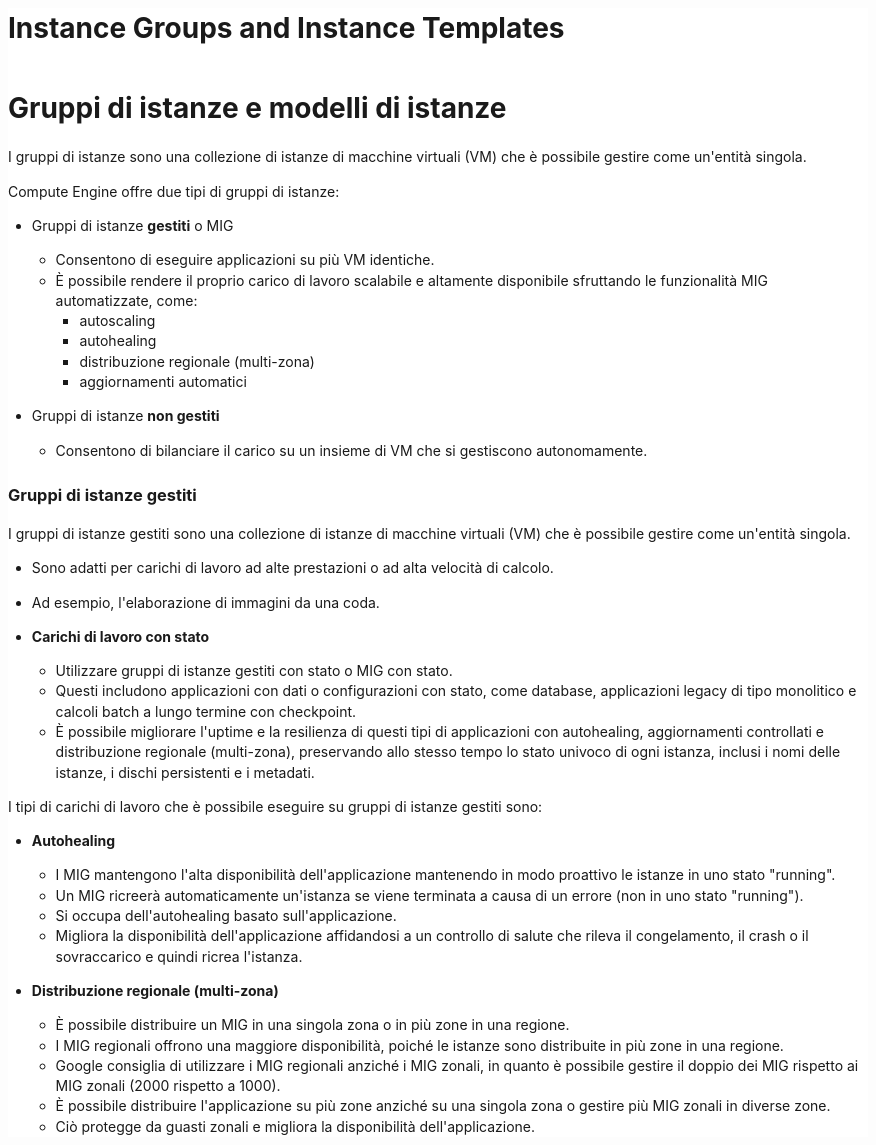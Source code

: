 # Instance Groups and Instance Templates

# Gruppi di istanze e modelli di istanze

I gruppi di istanze sono una collezione di istanze di macchine virtuali (VM) che è possibile gestire come un'entità singola.

Compute Engine offre due tipi di gruppi di istanze:

- Gruppi di istanze **gestiti** o MIG
  - Consentono di eseguire applicazioni su più VM identiche.
  - È possibile rendere il proprio carico di lavoro scalabile e altamente disponibile sfruttando le funzionalità MIG automatizzate, come:
    - autoscaling
    - autohealing
    - distribuzione regionale (multi-zona)
    - aggiornamenti automatici

- Gruppi di istanze **non gestiti**
  - Consentono di bilanciare il carico su un insieme di VM che si gestiscono autonomamente.

### Gruppi di istanze gestiti

I gruppi di istanze gestiti sono una collezione di istanze di macchine virtuali (VM) che è possibile gestire come un'entità singola.

  - Sono adatti per carichi di lavoro ad alte prestazioni o ad alta velocità di calcolo.
  - Ad esempio, l'elaborazione di immagini da una coda.

- **Carichi di lavoro con stato**
  - Utilizzare gruppi di istanze gestiti con stato o MIG con stato.
  - Questi includono applicazioni con dati o configurazioni con stato, come database, applicazioni legacy di tipo monolitico e calcoli batch a lungo termine con checkpoint.
  - È possibile migliorare l'uptime e la resilienza di questi tipi di applicazioni con autohealing, aggiornamenti controllati e distribuzione regionale (multi-zona), preservando allo stesso tempo lo stato univoco di ogni istanza, inclusi i nomi delle istanze, i dischi persistenti e i metadati.

I tipi di carichi di lavoro che è possibile eseguire su gruppi di istanze gestiti sono:

- **Autohealing**
  - I MIG mantengono l'alta disponibilità dell'applicazione mantenendo in modo proattivo le istanze in uno stato "running".
  - Un MIG ricreerà automaticamente un'istanza se viene terminata a causa di un errore (non in uno stato "running").
  - Si occupa dell'autohealing basato sull'applicazione.
  - Migliora la disponibilità dell'applicazione affidandosi a un controllo di salute che rileva il congelamento, il crash o il sovraccarico e quindi ricrea l'istanza.

- **Distribuzione regionale (multi-zona)**
  - È possibile distribuire un MIG in una singola zona o in più zone in una regione.
  - I MIG regionali offrono una maggiore disponibilità, poiché le istanze sono distribuite in più zone in una regione.
  - Google consiglia di utilizzare i MIG regionali anziché i MIG zonali, in quanto è possibile gestire il doppio dei MIG rispetto ai MIG zonali (2000 rispetto a 1000).
  - È possibile distribuire l'applicazione su più zone anziché su una singola zona o gestire più MIG zonali in diverse zone.
  - Ciò protegge da guasti zonali e migliora la disponibilità dell'applicazione.
